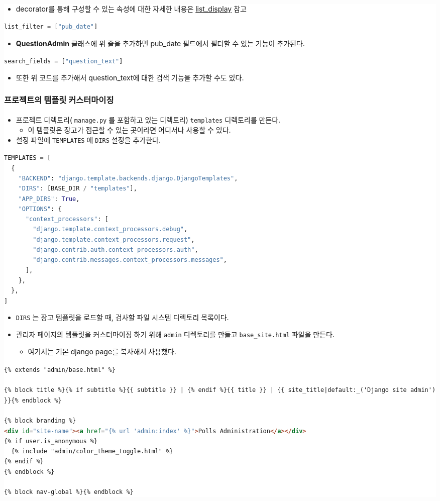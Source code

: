 - decorator를 통해 구성할 수 있는 속성에 대한 자세한 내용은 [list_display](https://docs.djangoproject.com/en/5.0/ref/contrib/admin/#django.contrib.admin.ModelAdmin.list_display) 참고


```python
list_filter = ["pub_date"]
```

- **QuestionAdmin** 클래스에 위 줄을 추가하면 pub_date 필드에서 필터할 수 있는 기능이 추가된다.

```python
search_fields = ["question_text"]
```

- 또한 위 코드를 추가해서 question_text에 대한 검색 기능을 추가할 수도 있다.

### 프로젝트의 템플릿 커스터마이징

- 프로젝트 디렉토리( `manage.py` 를 포함하고 있는 디렉토리) `templates` 디렉토리를 만든다.
  - 이 템플릿은 장고가 접근할 수 있는 곳이라면 어디서나 사용할 수 있다.
- 설정 파일에 `TEMPLATES` 에 `DIRS` 설정을 추가한다.

```python
TEMPLATES = [
  {
    "BACKEND": "django.template.backends.django.DjangoTemplates",
    "DIRS": [BASE_DIR / "templates"],
    "APP_DIRS": True,
    "OPTIONS": {
      "context_processors": [
        "django.template.context_processors.debug",
        "django.template.context_processors.request",
        "django.contrib.auth.context_processors.auth",
        "django.contrib.messages.context_processors.messages",
      ],
    },
  },
]
```

- `DIRS` 는 장고 템플릿을 로드할 때, 검사할 파일 시스템 디렉토리 목록이다.

- 관리자 페이지의 템플릿을 커스터마이징 하기 위해 `admin` 디렉토리를 만들고 `base_site.html` 파일을 만든다.
  - 여기서는 기본 django page를 복사해서 사용했다.

```html
{% extends "admin/base.html" %}

{% block title %}{% if subtitle %}{{ subtitle }} | {% endif %}{{ title }} | {{ site_title|default:_('Django site admin') }}{% endblock %}

{% block branding %}
<div id="site-name"><a href="{% url 'admin:index' %}">Polls Administration</a></div>
{% if user.is_anonymous %}
  {% include "admin/color_theme_toggle.html" %}
{% endif %}
{% endblock %}

{% block nav-global %}{% endblock %}
```
